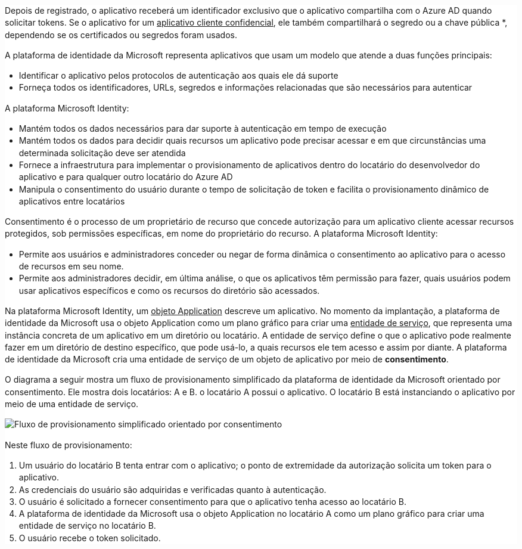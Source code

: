 Depois de registrado, o aplicativo receberá um identificador exclusivo que o aplicativo compartilha com o Azure AD quando solicitar tokens. Se o aplicativo for um [aplicativo cliente confidencial](https://docs.microsoft.com/azure/active-directory/develop/developer-glossary#client-application), ele também compartilhará o segredo ou a chave pública *, dependendo se os certificados ou segredos foram usados.

A plataforma de identidade da Microsoft representa aplicativos que usam um modelo que atende a duas funções principais:

* Identificar o aplicativo pelos protocolos de autenticação aos quais ele dá suporte
* Forneça todos os identificadores, URLs, segredos e informações relacionadas que são necessários para autenticar

A plataforma Microsoft Identity:

* Mantém todos os dados necessários para dar suporte à autenticação em tempo de execução
* Mantém todos os dados para decidir quais recursos um aplicativo pode precisar acessar e em que circunstâncias uma determinada solicitação deve ser atendida
* Fornece a infraestrutura para implementar o provisionamento de aplicativos dentro do locatário do desenvolvedor do aplicativo e para qualquer outro locatário do Azure AD
* Manipula o consentimento do usuário durante o tempo de solicitação de token e facilita o provisionamento dinâmico de aplicativos entre locatários

Consentimento é o processo de um proprietário de recurso que concede autorização para um aplicativo cliente acessar recursos protegidos, sob permissões específicas, em nome do proprietário do recurso. A plataforma Microsoft Identity:

* Permite aos usuários e administradores conceder ou negar de forma dinâmica o consentimento ao aplicativo para o acesso de recursos em seu nome.
* Permite aos administradores decidir, em última análise, o que os aplicativos têm permissão para fazer, quais usuários podem usar aplicativos específicos e como os recursos do diretório são acessados.

Na plataforma Microsoft Identity, um [objeto Application](https://docs.microsoft.com/azure/active-directory/develop/developer-glossary#application-object) descreve um aplicativo. No momento da implantação, a plataforma de identidade da Microsoft usa o objeto Application como um plano gráfico para criar uma [entidade de serviço](https://docs.microsoft.com/azure/active-directory/develop/developer-glossary#service-principal-object), que representa uma instância concreta de um aplicativo em um diretório ou locatário. A entidade de serviço define o que o aplicativo pode realmente fazer em um diretório de destino específico, que pode usá-lo, a quais recursos ele tem acesso e assim por diante. A plataforma de identidade da Microsoft cria uma entidade de serviço de um objeto de aplicativo por meio de **consentimento**.

O diagrama a seguir mostra um fluxo de provisionamento simplificado da plataforma de identidade da Microsoft orientado por consentimento. Ele mostra dois locatários: A e B. o locatário A possui o aplicativo. O locatário B está instanciando o aplicativo por meio de uma entidade de serviço.  

![Fluxo de provisionamento simplificado orientado por consentimento](./media/authentication-scenarios/simplified-provisioning-flow-consent-driven.svg)

Neste fluxo de provisionamento:

1. Um usuário do locatário B tenta entrar com o aplicativo; o ponto de extremidade da autorização solicita um token para o aplicativo.
1. As credenciais do usuário são adquiridas e verificadas quanto à autenticação.
1. O usuário é solicitado a fornecer consentimento para que o aplicativo tenha acesso ao locatário B.
1. A plataforma de identidade da Microsoft usa o objeto Application no locatário A como um plano gráfico para criar uma entidade de serviço no locatário B.
1. O usuário recebe o token solicitado.
